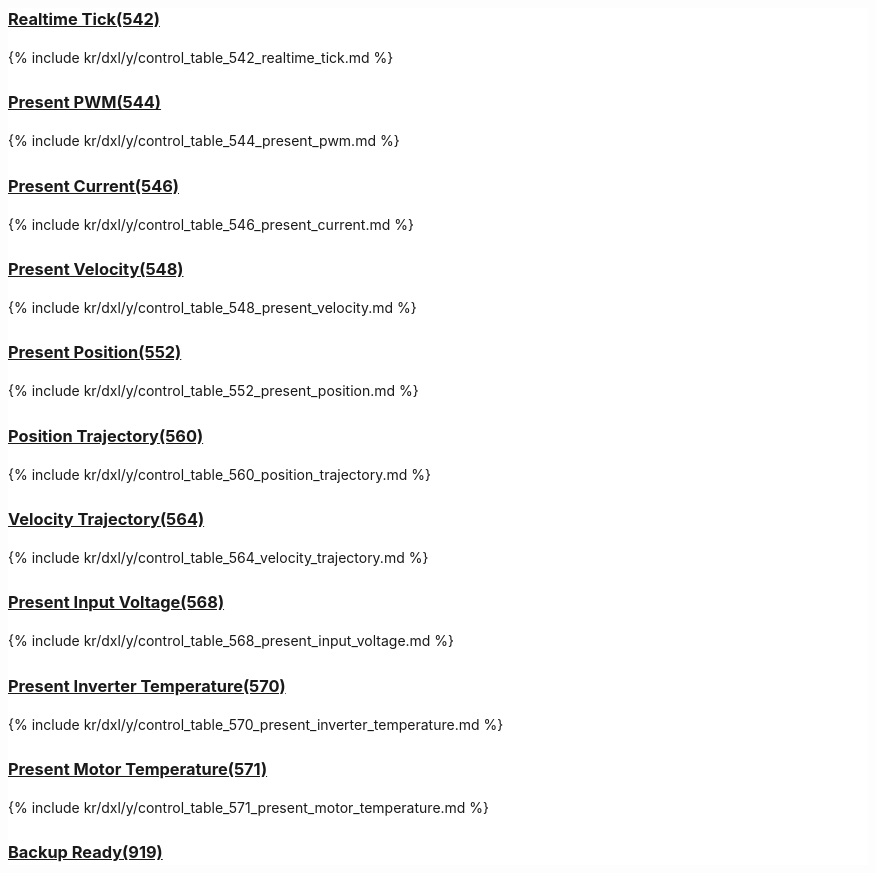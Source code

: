 ### <a name="realtime-tick"></a>**[Realtime Tick(542)](#realtime-tick542)**

{% include kr/dxl/y/control_table_542_realtime_tick.md %}

### <a name="present-pwm"></a>**[Present PWM(544)](#present-pwm544)**

{% include kr/dxl/y/control_table_544_present_pwm.md %}

### <a name="present-current"></a>**[Present Current(546)](#present-current546)**

{% include kr/dxl/y/control_table_546_present_current.md %}

### <a name="present-velocity"></a>**[Present Velocity(548)](#present-velocity548)**

{% include kr/dxl/y/control_table_548_present_velocity.md %}

### <a name="present-position"></a>**[Present Position(552)](#present-position552)**

{% include kr/dxl/y/control_table_552_present_position.md %}

### <a name="position-trajectory"></a>**[Position Trajectory(560)](#position-trajectory560)**

{% include kr/dxl/y/control_table_560_position_trajectory.md %}

### <a name="velocity-trajectory"></a>**[Velocity Trajectory(564)](#velocity-trajectory564)**

{% include kr/dxl/y/control_table_564_velocity_trajectory.md %}

### <a name="present-input-voltage"></a>**[Present Input Voltage(568)](#present-input-voltage568)**

{% include kr/dxl/y/control_table_568_present_input_voltage.md %}

### <a name="present-inverter-temperature"></a>**[Present Inverter Temperature(570)](#present-inverter-temperature570)**

{% include kr/dxl/y/control_table_570_present_inverter_temperature.md %}

### <a name="present-motor-temperature"></a>**[Present Motor Temperature(571)](#present-motor-temperature571)**

{% include kr/dxl/y/control_table_571_present_motor_temperature.md %}

### <a name="backup-ready"></a>**[Backup Ready(919)](#backup-ready919)**
